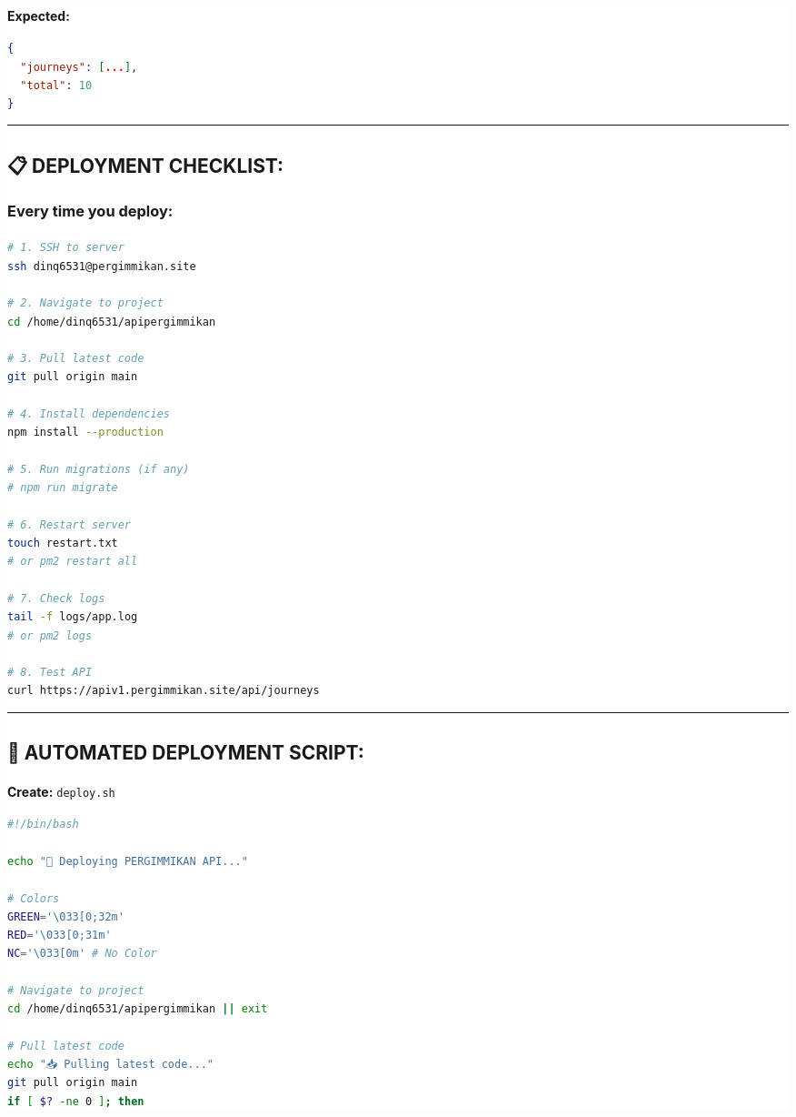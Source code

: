 **Expected:**
```json
{
  "journeys": [...],
  "total": 10
}
```

---

## 📋 DEPLOYMENT CHECKLIST:

### **Every time you deploy:**

```bash
# 1. SSH to server
ssh dinq6531@pergimmikan.site

# 2. Navigate to project
cd /home/dinq6531/apipergimmikan

# 3. Pull latest code
git pull origin main

# 4. Install dependencies
npm install --production

# 5. Run migrations (if any)
# npm run migrate

# 6. Restart server
touch restart.txt
# or pm2 restart all

# 7. Check logs
tail -f logs/app.log
# or pm2 logs

# 8. Test API
curl https://apiv1.pergimmikan.site/api/journeys
```

---

## 🔧 AUTOMATED DEPLOYMENT SCRIPT:

**Create:** `deploy.sh`

```bash
#!/bin/bash

echo "🚀 Deploying PERGIMMIKAN API..."

# Colors
GREEN='\033[0;32m'
RED='\033[0;31m'
NC='\033[0m' # No Color

# Navigate to project
cd /home/dinq6531/apipergimmikan || exit

# Pull latest code
echo "📥 Pulling latest code..."
git pull origin main
if [ $? -ne 0 ]; then
```